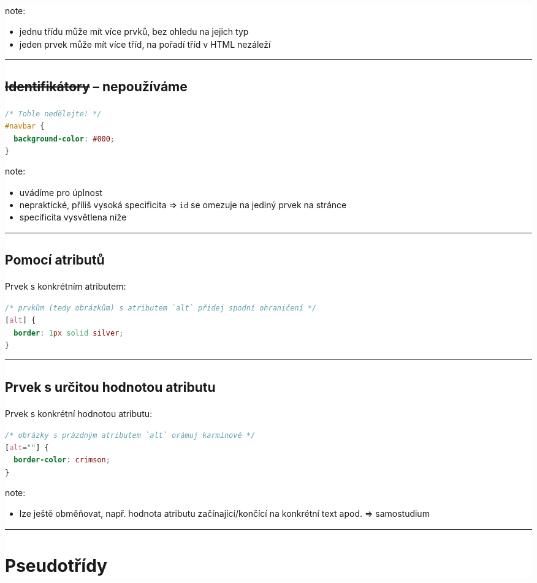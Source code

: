 note:

- jednu třídu může mít více prvků, bez ohledu na jejich typ
- jeden prvek může mít více tříd, na pořadí tříd v HTML nezáleží

---

## ~~Identifikátory~~ – nepoužíváme

```css
/* Tohle nedělejte! */
#navbar {
  background-color: #000;
}
```

note:

- uvádíme pro úplnost
- nepraktické, příliš vysoká specificita => `id` se omezuje na jediný prvek na stránce
- specificita vysvětlena níže

---

## Pomocí atributů

Prvek s&nbsp;konkrétním atributem:

```css
/* prvkům (tedy obrázkům) s atributem `alt` přidej spodní ohraničení */
[alt] {
  border: 1px solid silver;
}
```

---

## Prvek s určitou hodnotou atributu

Prvek s&nbsp;konkrétní hodnotou atributu:

```css
/* obrázky s prázdným atributem `alt` orámuj karmínově */
[alt=""] {
  border-color: crimson;
}
```

note:

- lze ještě obměňovat, např. hodnota atributu začínající/končící na konkrétní text apod. => samostudium

---

# Pseudotřídy

